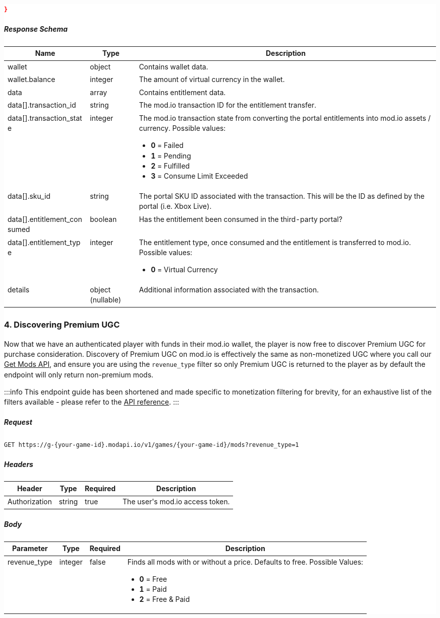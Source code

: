 ```json
}
```

##### Response Schema

Name|Type|Description
---|---|---
wallet | object | Contains wallet data.
wallet.balance | integer | The amount of virtual currency in the wallet.
data | array | Contains entitlement data.
data[].transaction_id | string | The mod.io transaction ID for the entitlement transfer.
data[].transaction_state | integer | The mod.io transaction state from converting the portal entitlements into mod.io assets / currency. Possible values:<ul><li><strong>0</strong> = Failed</li><li><strong>1</strong> = Pending</li><li><strong>2</strong> = Fulfilled</li><li><strong>3</strong> = Consume Limit Exceeded</li></ul> 
data[].sku_id | string | The portal SKU ID associated with the transaction. This will be the ID as defined by the portal (i.e. Xbox Live).
data[].entitlement_consumed | boolean | Has the entitlement been consumed in the third-party portal?
data[].entitlement_type | integer | The entitlement type, once consumed and the entitlement is transferred to mod.io. Possible values:<ul><li><strong>0</strong> = Virtual Currency</li></ul>
details | object (nullable) | Additional information associated with the transaction.

### 4. Discovering Premium UGC

Now that we have an authenticated player with funds in their mod.io wallet, the player is now free to discover Premium UGC for purchase consideration. Discovery of Premium UGC on mod.io is effectively the same as non-monetized UGC where you call our [Get Mods API](https://docs.mod.io/restapiref/#get-mods), and ensure you are using the `revenue_type` filter so only Premium UGC is returned to the player as by default the endpoint will only return non-premium mods.

:::info
This endpoint guide has been shortened and made specific to monetization filtering for brevity, for an exhaustive list of the filters available - please refer to the [API reference](https://docs.mod.io/restapiref/#get-mods).
:::

##### Request

`GET https://g-{your-game-id}.modapi.io/v1/games/{your-game-id}/mods?revenue_type=1`

##### Headers

Header|Type|Required|Description
---|---|---|---|
Authorization|string|true|The user's mod.io access token.

##### Body

Parameter|Type|Required|Description
-------|---|---|---|
revenue_type|integer|false|Finds all mods with or without a price. Defaults to free. Possible Values: <ul><li><strong>0</strong> = Free</li><li><strong>1</strong> = Paid</li><li><strong>2</strong> = Free & Paid</li></ul>
